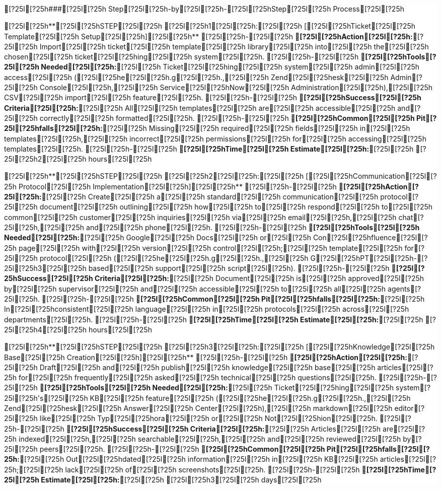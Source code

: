 [?25l[?25h###[?25l[?25h Step[?25l[?25h-by[?25l[?25h-[?25l[?25hStep[?25l[?25h Process[?25l[?25h

[?25l[?25h**[?25l[?25hSTEP[?25l[?25h [?25l[?25h1[?25l[?25h:[?25l[?25h [[?25l[?25hTicket[?25l[?25h Template[?25l[?25h Setup[?25l[?25h][?25l[?25h**
[?25l[?25h-[?25l[?25h **[?25l[?25hAction[?25l[?25h:**[?25l[?25h Import[?25l[?25h ticket[?25l[?25h template[?25l[?25h library[?25l[?25h into[?25l[?25h the[?25l[?25h chosen[?25l[?25h ticket[?25l[?25hing[?25l[?25h system[?25l[?25h.
[?25l[?25h-[?25l[?25h **[?25l[?25hTools[?25l[?25h Needed[?25l[?25h:**[?25l[?25h Ticket[?25l[?25hing[?25l[?25h system[?25l[?25h admin[?25l[?25h access[?25l[?25h ([?25l[?25he[?25l[?25h.g[?25l[?25h.,[?25l[?25h Zend[?25l[?25hesk[?25l[?25h Admin[?25l[?25h Console[?25l[?25h,[?25l[?25h Service[?25l[?25hNow[?25l[?25h Administration[?25l[?25h),[?25l[?25h CSV[?25l[?25h import[?25l[?25h feature[?25l[?25h.
[?25l[?25h-[?25l[?25h **[?25l[?25hSuccess[?25l[?25h Criteria[?25l[?25h:**[?25l[?25h All[?25l[?25h templates[?25l[?25h are[?25l[?25h accessible[?25l[?25h and[?25l[?25h correctly[?25l[?25h formatted[?25l[?25h.
[?25l[?25h-[?25l[?25h **[?25l[?25hCommon[?25l[?25h Pit[?25l[?25hfalls[?25l[?25h:**[?25l[?25h Missing[?25l[?25h required[?25l[?25h fields[?25l[?25h in[?25l[?25h templates[?25l[?25h,[?25l[?25h incorrect[?25l[?25h permissions[?25l[?25h for[?25l[?25h accessing[?25l[?25h templates[?25l[?25h.
[?25l[?25h-[?25l[?25h **[?25l[?25hTime[?25l[?25h Estimate[?25l[?25h:**[?25l[?25h [?25l[?25h2[?25l[?25h hours[?25l[?25h

[?25l[?25h**[?25l[?25hSTEP[?25l[?25h [?25l[?25h2[?25l[?25h:[?25l[?25h [[?25l[?25hCommunication[?25l[?25h Protocol[?25l[?25h Implementation[?25l[?25h][?25l[?25h**
[?25l[?25h-[?25l[?25h **[?25l[?25hAction[?25l[?25h:**[?25l[?25h Create[?25l[?25h a[?25l[?25h standard[?25l[?25h communication[?25l[?25h protocol[?25l[?25h document[?25l[?25h outlining[?25l[?25h how[?25l[?25h to[?25l[?25h respond[?25l[?25h to[?25l[?25h common[?25l[?25h customer[?25l[?25h inquiries[?25l[?25h via[?25l[?25h email[?25l[?25h,[?25l[?25h chat[?25l[?25h,[?25l[?25h and[?25l[?25h phone[?25l[?25h.
[?25l[?25h-[?25l[?25h **[?25l[?25hTools[?25l[?25h Needed[?25l[?25h:**[?25l[?25h Google[?25l[?25h Docs[?25l[?25h or[?25l[?25h Con[?25l[?25hfluence[?25l[?25h page[?25l[?25h with[?25l[?25h version[?25l[?25h control[?25l[?25h;[?25l[?25h template[?25l[?25h for[?25l[?25h protocol[?25l[?25h ([?25l[?25he[?25l[?25h.g[?25l[?25h.,[?25l[?25h G[?25l[?25hPT[?25l[?25h-[?25l[?25h3[?25l[?25h based[?25l[?25h support[?25l[?25h script[?25l[?25h).
[?25l[?25h-[?25l[?25h **[?25l[?25hSuccess[?25l[?25h Criteria[?25l[?25h:**[?25l[?25h Document[?25l[?25h is[?25l[?25h approved[?25l[?25h by[?25l[?25h supervisor[?25l[?25h and[?25l[?25h accessible[?25l[?25h to[?25l[?25h all[?25l[?25h agents[?25l[?25h.
[?25l[?25h-[?25l[?25h **[?25l[?25hCommon[?25l[?25h Pit[?25l[?25hfalls[?25l[?25h:**[?25l[?25h In[?25l[?25hconsistent[?25l[?25h language[?25l[?25h in[?25l[?25h protocols[?25l[?25h across[?25l[?25h departments[?25l[?25h.
[?25l[?25h-[?25l[?25h **[?25l[?25hTime[?25l[?25h Estimate[?25l[?25h:**[?25l[?25h [?25l[?25h4[?25l[?25h hours[?25l[?25h

[?25l[?25h**[?25l[?25hSTEP[?25l[?25h [?25l[?25h3[?25l[?25h:[?25l[?25h [[?25l[?25hKnowledge[?25l[?25h Base[?25l[?25h Creation[?25l[?25h][?25l[?25h**
[?25l[?25h-[?25l[?25h **[?25l[?25hAction[?25l[?25h:**[?25l[?25h Draft[?25l[?25h and[?25l[?25h publish[?25l[?25h knowledge[?25l[?25h base[?25l[?25h articles[?25l[?25h for[?25l[?25h frequently[?25l[?25h asked[?25l[?25h technical[?25l[?25h questions[?25l[?25h.
[?25l[?25h-[?25l[?25h **[?25l[?25hTools[?25l[?25h Needed[?25l[?25h:**[?25l[?25h Ticket[?25l[?25hing[?25l[?25h system[?25l[?25h's[?25l[?25h KB[?25l[?25h feature[?25l[?25h ([?25l[?25he[?25l[?25h.g[?25l[?25h.,[?25l[?25h Zend[?25l[?25hesk[?25l[?25h Answer[?25l[?25h Center[?25l[?25h),[?25l[?25h markdown[?25l[?25h editor[?25l[?25h like[?25l[?25h Typ[?25l[?25hora[?25l[?25h or[?25l[?25h Not[?25l[?25hion[?25l[?25h.
[?25l[?25h-[?25l[?25h **[?25l[?25hSuccess[?25l[?25h Criteria[?25l[?25h:**[?25l[?25h Articles[?25l[?25h are[?25l[?25h indexed[?25l[?25h,[?25l[?25h searchable[?25l[?25h,[?25l[?25h and[?25l[?25h reviewed[?25l[?25h by[?25l[?25h peers[?25l[?25h.
[?25l[?25h-[?25l[?25h **[?25l[?25hCommon[?25l[?25h Pit[?25l[?25hfalls[?25l[?25h:**[?25l[?25h Out[?25l[?25hdated[?25l[?25h information[?25l[?25h in[?25l[?25h KB[?25l[?25h articles[?25l[?25h;[?25l[?25h lack[?25l[?25h of[?25l[?25h screenshots[?25l[?25h.
[?25l[?25h-[?25l[?25h **[?25l[?25hTime[?25l[?25h Estimate[?25l[?25h:**[?25l[?25h [?25l[?25h3[?25l[?25h days[?25l[?25h
